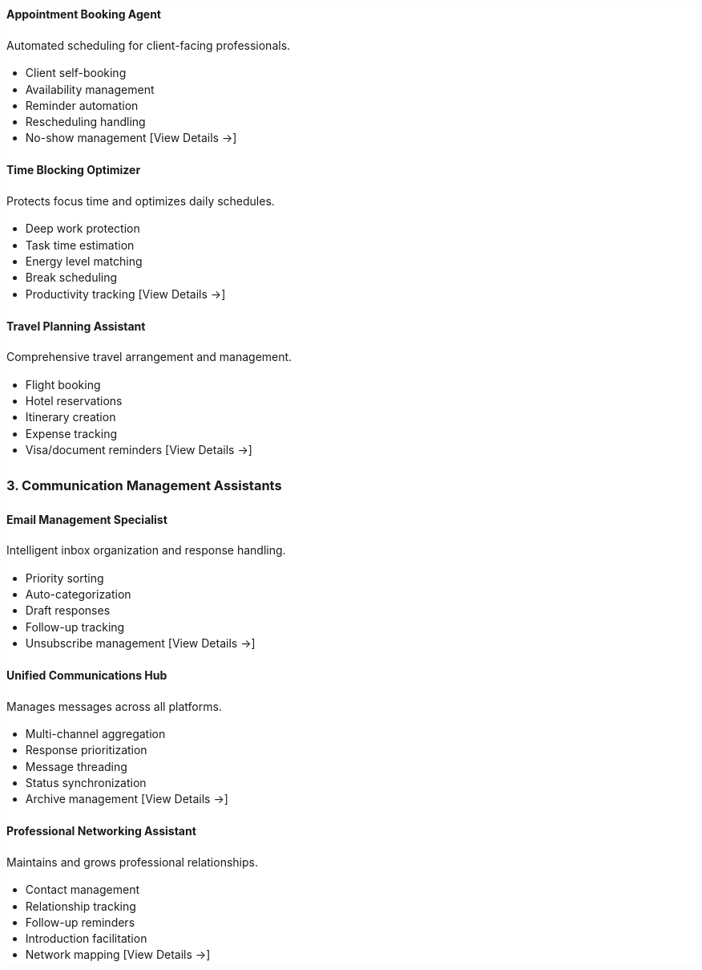 #### **Appointment Booking Agent**
Automated scheduling for client-facing professionals.
- Client self-booking
- Availability management
- Reminder automation
- Rescheduling handling
- No-show management
[View Details →]

#### **Time Blocking Optimizer**
Protects focus time and optimizes daily schedules.
- Deep work protection
- Task time estimation
- Energy level matching
- Break scheduling
- Productivity tracking
[View Details →]

#### **Travel Planning Assistant**
Comprehensive travel arrangement and management.
- Flight booking
- Hotel reservations
- Itinerary creation
- Expense tracking
- Visa/document reminders
[View Details →]

### 3. Communication Management Assistants

#### **Email Management Specialist**
Intelligent inbox organization and response handling.
- Priority sorting
- Auto-categorization
- Draft responses
- Follow-up tracking
- Unsubscribe management
[View Details →]

#### **Unified Communications Hub**
Manages messages across all platforms.
- Multi-channel aggregation
- Response prioritization
- Message threading
- Status synchronization
- Archive management
[View Details →]

#### **Professional Networking Assistant**
Maintains and grows professional relationships.
- Contact management
- Relationship tracking
- Follow-up reminders
- Introduction facilitation
- Network mapping
[View Details →]
